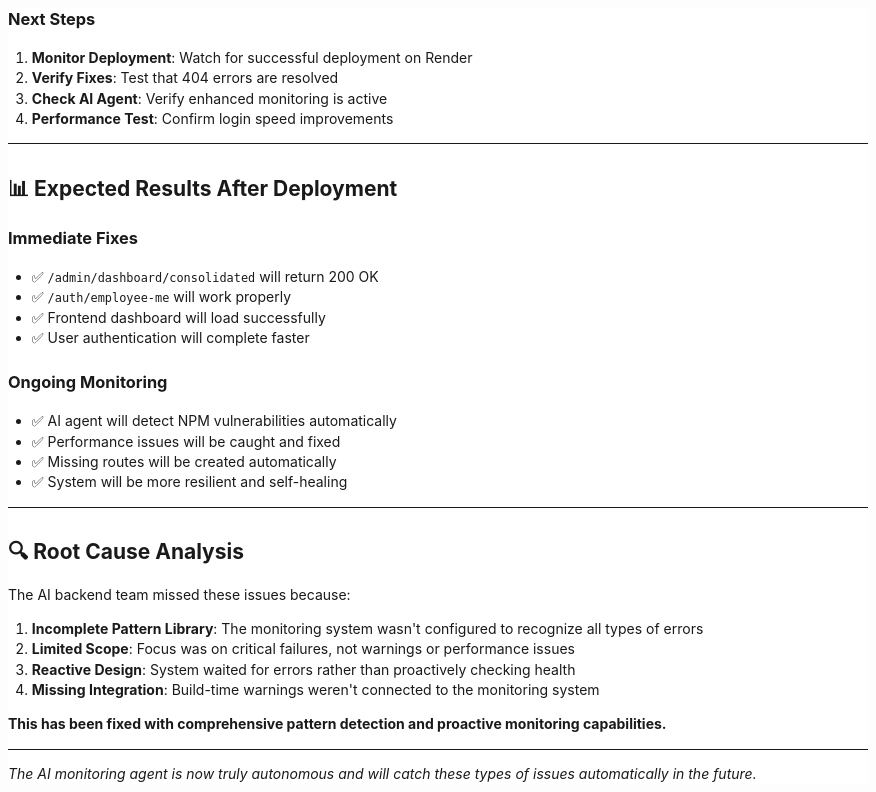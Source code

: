 ### **Next Steps**
1. **Monitor Deployment**: Watch for successful deployment on Render
2. **Verify Fixes**: Test that 404 errors are resolved
3. **Check AI Agent**: Verify enhanced monitoring is active
4. **Performance Test**: Confirm login speed improvements

---

## 📊 **Expected Results After Deployment**

### **Immediate Fixes**
- ✅ `/admin/dashboard/consolidated` will return 200 OK
- ✅ `/auth/employee-me` will work properly
- ✅ Frontend dashboard will load successfully
- ✅ User authentication will complete faster

### **Ongoing Monitoring**
- ✅ AI agent will detect NPM vulnerabilities automatically
- ✅ Performance issues will be caught and fixed
- ✅ Missing routes will be created automatically
- ✅ System will be more resilient and self-healing

---

## 🔍 **Root Cause Analysis**

The AI backend team missed these issues because:

1. **Incomplete Pattern Library**: The monitoring system wasn't configured to recognize all types of errors
2. **Limited Scope**: Focus was on critical failures, not warnings or performance issues
3. **Reactive Design**: System waited for errors rather than proactively checking health
4. **Missing Integration**: Build-time warnings weren't connected to the monitoring system

**This has been fixed with comprehensive pattern detection and proactive monitoring capabilities.**

---

*The AI monitoring agent is now truly autonomous and will catch these types of issues automatically in the future.*
